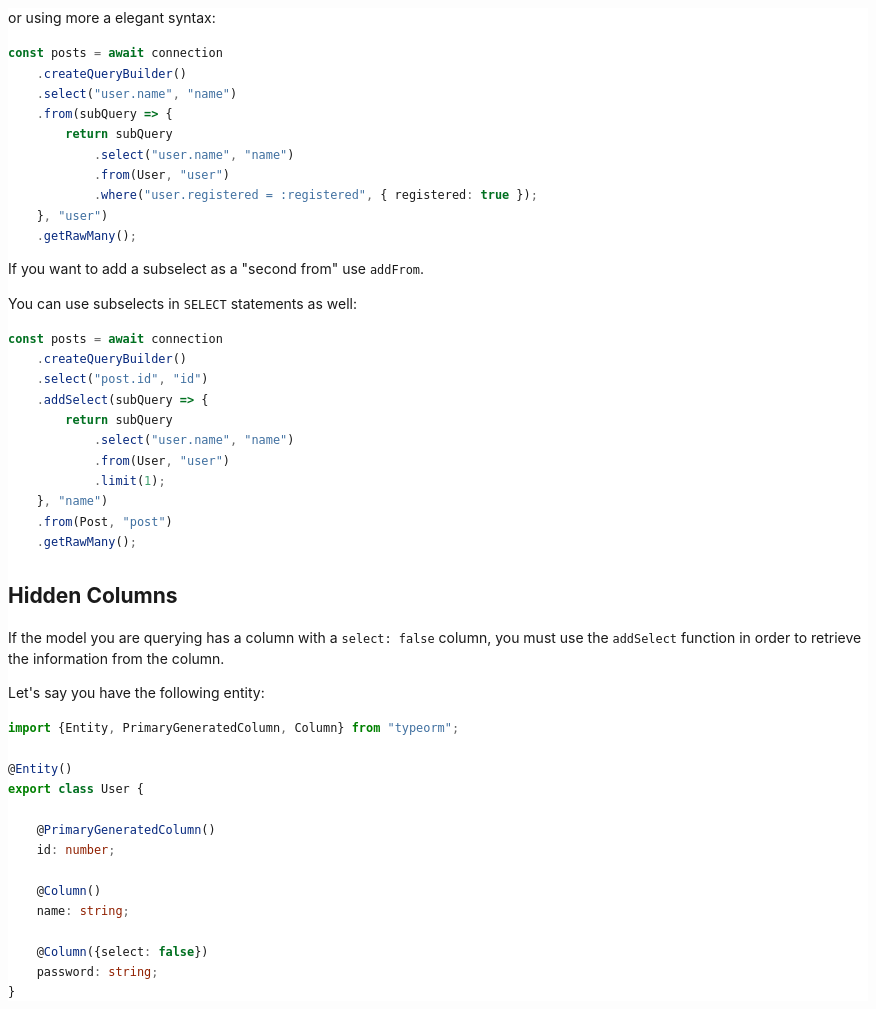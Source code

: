 or using more a elegant syntax:

```typescript
const posts = await connection
    .createQueryBuilder()
    .select("user.name", "name")
    .from(subQuery => {
        return subQuery
            .select("user.name", "name")
            .from(User, "user")
            .where("user.registered = :registered", { registered: true });
    }, "user")
    .getRawMany();
```

If you want to add a subselect as a "second from" use `addFrom`.

You can use subselects in `SELECT` statements as well:

```typescript
const posts = await connection
    .createQueryBuilder()
    .select("post.id", "id")
    .addSelect(subQuery => {
        return subQuery
            .select("user.name", "name")
            .from(User, "user")
            .limit(1);
    }, "name")
    .from(Post, "post")
    .getRawMany();
```
## Hidden Columns

If the model you are querying has a column with a `select: false` column, you must use the `addSelect` function in order to retrieve the information from the column.

Let's say you have the following entity:

```typescript
import {Entity, PrimaryGeneratedColumn, Column} from "typeorm";

@Entity()
export class User {
    
    @PrimaryGeneratedColumn()
    id: number;
    
    @Column()
    name: string;

    @Column({select: false})
    password: string;
}
```
